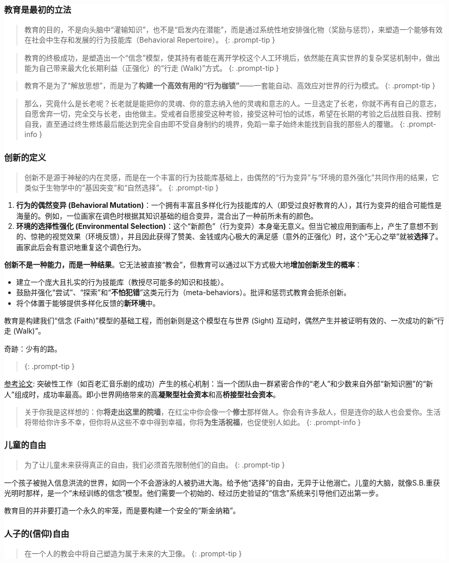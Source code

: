 ### 教育是最初的立法

> 教育的目的，不是向头脑中“灌输知识”，也不是“启发内在潜能”，而是通过系统性地安排强化物（奖励与惩罚），来塑造一个能够有效在社会中生存和发展的行为技能库（Behavioral Repertoire）。
{: .prompt-tip }

> 教育的终极成功，是塑造出一个“信念”模型，使其持有者能在离开学校这个人工环境后，依然能在真实世界的复杂奖惩机制中，做出能为自己带来最大化长期利益（正强化）的“行走 (Walk)”方式。
{: .prompt-tip }

> 教育不是为了“解放思想”，而是为了**构建一个高效有用的“行为枷锁”**——一套能自动、高效应对世界的行为模式。
{: .prompt-tip }

> 那么，究竟什么是长老呢？长老就是能把你的灵魂、你的意志纳入他的灵魂和意志的人。一旦选定了长老，你就不再有自己的意志，自愿舍弃一切，完全交与长老，由他做主。受戒者自愿接受这种考验，接受这种可怕的试炼，希望在长期的考验之后战胜自我、控制自我，直至通过终生修炼最后能达到完全自由即不受自身制约的境界，免蹈一辈子始终未能找到自我的那些人的覆辙。
{: .prompt-info }

### 创新的定义

> 创新不是源于神秘的内在灵感，而是在一个丰富的行为技能库基础上，由偶然的“行为变异”与“环境的意外强化”共同作用的结果，它类似于生物学中的“基因突变”和“自然选择”。
{: .prompt-tip }

1.  **行为的偶然变异 (Behavioral Mutation)**：一个拥有丰富且多样化行为技能库的人（即受过良好教育的人），其行为变异的组合可能性是海量的。例如，一位画家在调色时根据其知识基础的组合变异，混合出了一种前所未有的颜色。
2.  **环境的选择性强化 (Environmental Selection)**：这个“新颜色”（行为变异）本身毫无意义。但当它被应用到画布上，产生了意想不到的、惊艳的视觉效果（环境反馈），并且因此获得了赞美、金钱或内心极大的满足感（意外的正强化）时，这个“无心之举”就被**选择**了。画家此后会有意识地重复这个调色行为。

**创新不是一种能力，而是一种结果**。它无法被直接“教会”，但教育可以通过以下方式极大地**增加创新发生的概率**：
*   建立一个庞大且扎实的行为技能库（教授尽可能多的知识和技能）。
*   鼓励并强化“尝试”、“探索”和“**不怕犯错**”这类元行为（meta-behaviors）。批评和惩罚式教育会扼杀创新。
*   将个体置于能够提供多样化反馈的**新环境**中。

教育是构建我们“信念 (Faith)”模型的基础工程，而创新则是这个模型在与世界 (Sight) 互动时，偶然产生并被证明有效的、一次成功的新“行走 (Walk)”。

奇跡：少有的路。
> {: .prompt-tip }

[参考论文](https://www.journals.uchicago.edu/doi/abs/10.1086/432782): 突破性工作（如百老汇音乐剧的成功）产生的核心机制：当一个团队由一群紧密合作的“老人”和少数来自外部“新知识圈”的“新人”组成时，成功率最高。即小世界网络带来的高**凝聚型社会资本**和高**桥接型社会资本**。

> 关于你我是这样想的：你**将走出这里的院墙**，在红尘中你会像一个**修士**那样做人。你会有许多敌人，但是连你的敌人也会爱你。生活将带给你许多不幸，但你将从这些不幸中得到幸福，你将**为生活祝福**，也促使别人如此。
{: .prompt-info }

### 儿童的自由

> 为了让儿童未来获得真正的自由，我们必须首先限制他们的自由。
{: .prompt-tip }

一个孩子被抛入信息洪流的世界，如同一个不会游泳的人被扔进大海。给予他“选择”的自由，无异于让他溺亡。儿童的大脑，就像S.B.重获光明时那样，是一个“未经训练的信念”模型。他们需要一个初始的、经过历史验证的“信念”系统来引导他们迈出第一步。

教育目的并非要打造一个永久的牢笼，而是要构建一个安全的“斯金纳箱”。

### 人子的(信仰)自由

> 在一个人的教会中将自己塑造为属于未来的大卫像。
{: .prompt-tip }
